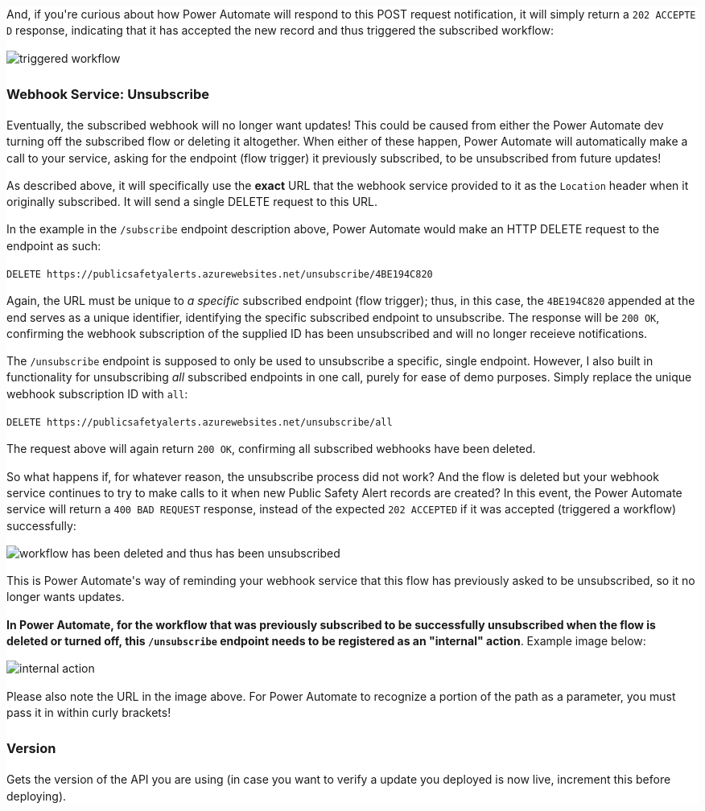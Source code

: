 And, if you're curious about how Power Automate will respond to this POST request notification, it will simply return a `202 ACCEPTED` response, indicating that it has accepted the new record and thus triggered the subscribed workflow:

![triggered workflow](https://i.imgur.com/zrkG8Vw.png)

### Webhook Service: Unsubscribe
Eventually, the subscribed webhook will no longer want updates! This could be caused from either the Power Automate dev turning off the subscribed flow or deleting it altogether. When either of these happen, Power Automate will automatically make a call to your service, asking for the endpoint (flow trigger) it previously subscribed, to be unsubscribed from future updates!

As described above, it will specifically use the **exact** URL that the webhook service provided to it as the `Location` header when it originally subscribed. It will send a single DELETE request to this URL.

In the example in the `/subscribe` endpoint description above, Power Automate would make an HTTP DELETE request to the endpoint as such:
```
DELETE https://publicsafetyalerts.azurewebsites.net/unsubscribe/4BE194C820
```
Again, the URL must be unique to *a specific* subscribed endpoint (flow trigger); thus, in this case, the `4BE194C820` appended at the end serves as a unique identifier, identifying the specific subscribed endpoint to unsubscribe. The response will be `200 OK`, confirming the webhook subscription of the supplied ID has been unsubscribed and will no longer receieve notifications.

The `/unsubscribe` endpoint is supposed to only be used to unsubscribe a specific, single endpoint. However, I also built in functionality for unsubscribing *all* subscribed endpoints in one call, purely for ease of demo purposes. Simply replace the unique webhook subscription ID with `all`:
```
DELETE https://publicsafetyalerts.azurewebsites.net/unsubscribe/all
```

The request above will again return `200 OK`, confirming all subscribed webhooks have been deleted.

So what happens if, for whatever reason, the unsubscribe process did not work? And the flow is deleted but your webhook service continues to try to make calls to it when new Public Safety Alert records are created? In this event, the Power Automate service will return a `400 BAD REQUEST` response, instead of the expected `202 ACCEPTED` if it was accepted (triggered a workflow) successfully:

![workflow has been deleted and thus has been unsubscribed](https://i.imgur.com/aGYMmaw.png)

This is Power Automate's way of reminding your webhook service that this flow has previously asked to be unsubscribed, so it no longer wants updates.

**In Power Automate, for the workflow that was previously subscribed to be successfully unsubscribed when the flow is deleted or turned off, this `/unsubscribe` endpoint needs to be registered as an "internal" action**. Example image below: 

![internal action](https://i.imgur.com/dwMEgG6.png)

Please also note the URL in the image above. For Power Automate to recognize a portion of the path as a parameter, you must pass it in within curly brackets!

### Version
Gets the version of the API you are using (in case you want to verify a update you deployed is now live, increment this before deploying).
